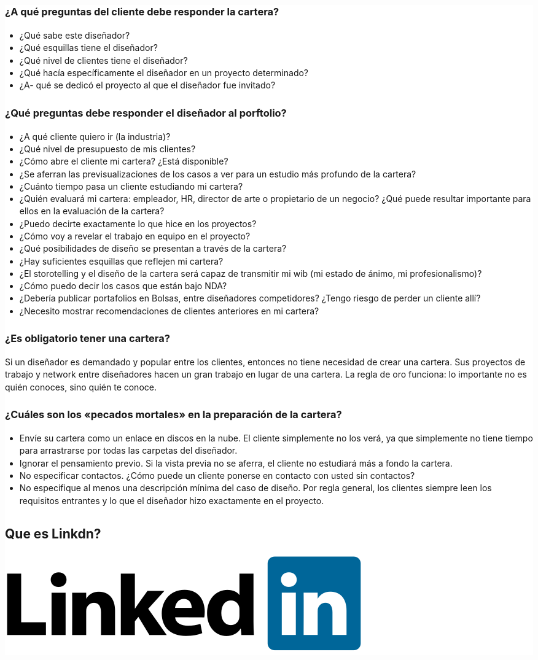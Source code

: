 ### ¿A qué preguntas del cliente debe responder la cartera?

- ¿Qué sabe este diseñador?
- ¿Qué esquillas tiene el diseñador?
- ¿Qué nivel de clientes tiene el diseñador?
- ¿Qué hacía específicamente el diseñador en un proyecto determinado?
- ¿A- qué se dedicó el proyecto al que el diseñador fue invitado?

### ¿Qué preguntas debe responder el diseñador al porftolio?

- ¿A qué cliente quiero ir (la industria)?
- ¿Qué nivel de presupuesto de mis clientes?
- ¿Cómo abre el cliente mi cartera? ¿Está disponible?
- ¿Se aferran las previsualizaciones de los casos a ver para un estudio más profundo de la cartera?
- ¿Cuánto tiempo pasa un cliente estudiando mi cartera?
- ¿Quién evaluará mi cartera: empleador, HR, director de arte o propietario de un negocio? ¿Qué puede resultar importante para ellos en la evaluación de la cartera?
- ¿Puedo decirte exactamente lo que hice en los proyectos?
- ¿Cómo voy a revelar el trabajo en equipo en el proyecto?
- ¿Qué posibilidades de diseño se presentan a través de la cartera?
- ¿Hay suficientes esquillas que reflejen mi cartera?
- ¿El storotelling y el diseño de la cartera será capaz de transmitir mi wib (mi estado de ánimo, mi profesionalismo)?
- ¿Cómo puedo decir los casos que están bajo NDA?
- ¿Debería publicar portafolios en Bolsas, entre diseñadores competidores? ¿Tengo riesgo de perder un cliente allí?
- ¿Necesito mostrar recomendaciones de clientes anteriores en mi cartera?

### ¿Es obligatorio tener una cartera?

Si un diseñador es demandado y popular entre los clientes, entonces no tiene necesidad de crear una cartera. Sus proyectos de trabajo y network entre diseñadores hacen un gran trabajo en lugar de una cartera. La regla de oro funciona: lo importante no es quién conoces, sino quién te conoce.

### ¿Cuáles son los «pecados mortales» en la preparación de la cartera?

- Envíe su cartera como un enlace en discos en la nube. El cliente simplemente no los verá, ya que simplemente no tiene tiempo para arrastrarse por todas las carpetas del diseñador.
- Ignorar el pensamiento previo. Si la vista previa no se aferra, el cliente no estudiará más a fondo la cartera.
- No especificar contactos. ¿Cómo puede un cliente ponerse en contacto con usted sin contactos?
- No especifique al menos una descripción mínima del caso de diseño. Por regla general, los clientes siempre leen los requisitos entrantes y lo que el diseñador hizo exactamente en el proyecto.

## Que es Linkdn?

![linkedin](images/linkedin.svg)
